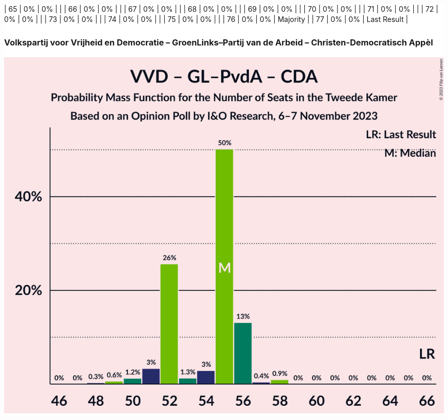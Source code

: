 | 65 | 0% | 0% |  |
| 66 | 0% | 0% |  |
| 67 | 0% | 0% |  |
| 68 | 0% | 0% |  |
| 69 | 0% | 0% |  |
| 70 | 0% | 0% |  |
| 71 | 0% | 0% |  |
| 72 | 0% | 0% |  |
| 73 | 0% | 0% |  |
| 74 | 0% | 0% |  |
| 75 | 0% | 0% |  |
| 76 | 0% | 0% | Majority |
| 77 | 0% | 0% | Last Result |

### Volkspartij voor Vrijheid en Democratie – GroenLinks–Partij van de Arbeid – Christen-Democratisch Appèl

![Graph with seats probability mass function not yet produced](2023-11-07-IOResearch-coalitions-seats-pmf-vvd–gl–pvda–cda.png "Seats Probability Mass Function")
